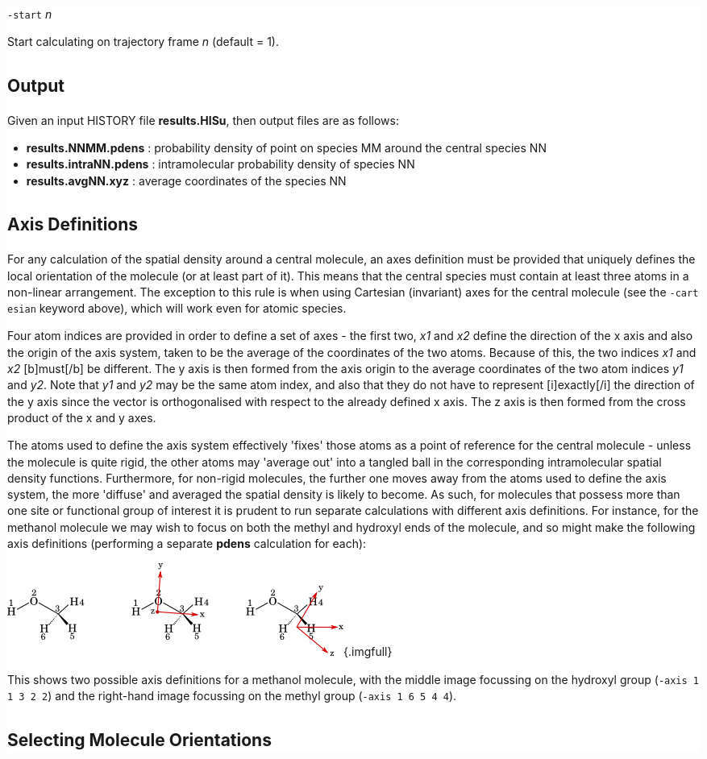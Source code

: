 `-start` _n_


Start calculating on trajectory frame _n_ (default = 1).

## Output <a id="output"></a>

Given an input HISTORY file **results.HISu**, then output files are as follows:
+ **results.NNMM.pdens** : probability density of point on species MM around the central species NN
+ **results.intraNN.pdens** : intramolecular probability density of species NN
+ **results.avgNN.xyz** : average coordinates of the species NN

## Axis Definitions <a id="axes"></a>

For any calculation of the spatial density around a central molecule, an axes definition must be provided that uniquely defines the local orientation of the molecule (or at least part of it). This means that the central species must contain at least three atoms in a non-linear arrangement. The exception to this rule is when using Cartesian (invariant) axes for the central molecule (see the `-cartesian` keyword above), which will work even for atomic species.


Four atom indices are provided in order to define a set of axes - the first two, _x1_ and _x2_ define the direction of the x axis and also the origin of the axis system, taken to be the average of the coordinates of the two atoms. Because of this, the two indices _x1_ and _x2_ [b]must[/b] be different. The y axis is then formed from the axis origin to the average coordinates of the two atom indices _y1_ and _y2_. Note that _y1_ and _y2_ may be the same atom index, and also that they do not have to represent [i]exactly[/i] the direction of the y axis since the vector is orthogonalised with respect to the already defined x axis. The z axis is then formed from the cross product of the x and y axes.

The atoms used to define the axis system effectively 'fixes' those atoms as a point of reference for the central molecule - unless the molecule is quite rigid, the other atoms may 'average out' into a tangled ball in the corresponding intramolecular spatial density functions. Furthermore, for non-rigid molecules, the further one moves away from the atoms used to define the axis system, the more 'diffuse' and averaged the spatial density is likely to become. As such, for molecules that possess more than one site or functional group of interest it is prudent to run separate calculations with different axis definitions. For instance, for the methanol molecule we may wish to focus on both the methyl and hydroxyl ends of the molecule, and so might make the following axis definitions (performing a separate **pdens** calculation for each):

![](pdens-axes.png){.imgfull}

This shows two possible axis definitions for a methanol molecule, with the middle image focussing on the hydroxyl group (`-axis 1 1 3 2 2`) and the right-hand image focussing on the methyl group (`-axis 1 6 5 4 4`).


## Selecting Molecule Orientations <a id="orientations"></a>
